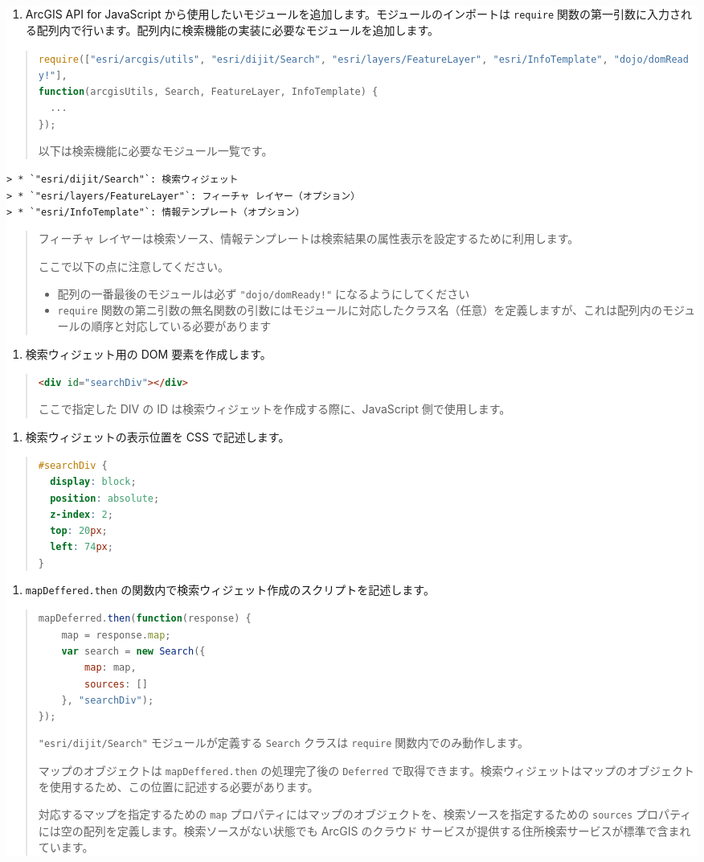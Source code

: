 1. ArcGIS API for JavaScript から使用したいモジュールを追加します。モジュールのインポートは `require` 関数の第一引数に入力される配列内で行います。配列内に検索機能の実装に必要なモジュールを追加します。
> ```javascript
> require(["esri/arcgis/utils", "esri/dijit/Search", "esri/layers/FeatureLayer", "esri/InfoTemplate", "dojo/domReady!"],
> function(arcgisUtils, Search, FeatureLayer, InfoTemplate) {
>   ...
> });
> ```
> 以下は検索機能に必要なモジュール一覧です。
>
    > * `"esri/dijit/Search"`: 検索ウィジェット
    > * `"esri/layers/FeatureLayer"`: フィーチャ レイヤー（オプション）
    > * `"esri/InfoTemplate"`: 情報テンプレート（オプション）
>
> フィーチャ レイヤーは検索ソース、情報テンプレートは検索結果の属性表示を設定するために利用します。
>
> ここで以下の点に注意してください。
> * 配列の一番最後のモジュールは必ず `"dojo/domReady!"` になるようにしてください
> * `require` 関数の第ニ引数の無名関数の引数にはモジュールに対応したクラス名（任意）を定義しますが、これは配列内のモジュールの順序と対応している必要があります

1. 検索ウィジェット用の DOM 要素を作成します。
> ```html
> <div id="searchDiv"></div>
> ```
> ここで指定した DIV の ID は検索ウィジェットを作成する際に、JavaScript 側で使用します。

1. 検索ウィジェットの表示位置を CSS で記述します。
> ```css
> #searchDiv {
>   display: block;
>   position: absolute;
>   z-index: 2;
>   top: 20px;
>   left: 74px;
> }
> ```

1. `mapDeffered.then` の関数内で検索ウィジェット作成のスクリプトを記述します。
> ```javascript
> mapDeferred.then(function(response) {
>     map = response.map;
>     var search = new Search({
>         map: map,
>         sources: []
>     }, "searchDiv");
> });
> ```
>
> `"esri/dijit/Search"` モジュールが定義する `Search` クラスは `require` 関数内でのみ動作します。
>
> マップのオブジェクトは `mapDeffered.then` の処理完了後の `Deferred` で取得できます。検索ウィジェットはマップのオブジェクトを使用するため、この位置に記述する必要があります。
>
> 対応するマップを指定するための `map` プロパティにはマップのオブジェクトを、検索ソースを指定するための `sources` プロパティには空の配列を定義します。検索ソースがない状態でも ArcGIS のクラウド サービスが提供する住所検索サービスが標準で含まれています。
